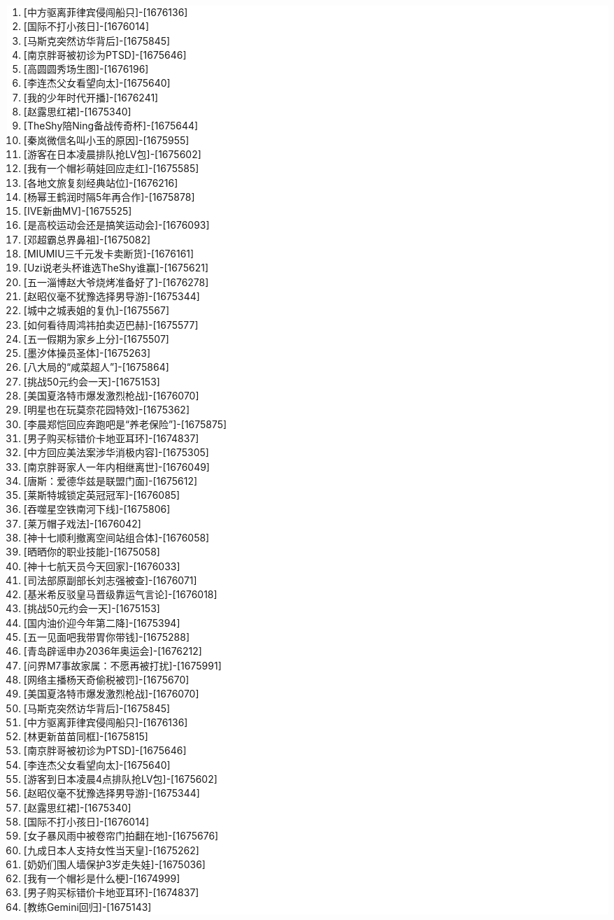 1. [中方驱离菲律宾侵闯船只]-[1676136]
1. [国际不打小孩日]-[1676014]
1. [马斯克突然访华背后]-[1675845]
1. [南京胖哥被初诊为PTSD]-[1675646]
1. [高圆圆秀场生图]-[1676196]
1. [李连杰父女看望向太]-[1675640]
1. [我的少年时代开播]-[1676241]
1. [赵露思红裙]-[1675340]
1. [TheShy陪Ning备战传奇杯]-[1675644]
1. [秦岚微信名叫小玉的原因]-[1675955]
1. [游客在日本凌晨排队抢LV包]-[1675602]
1. [我有一个帽衫萌娃回应走红]-[1675585]
1. [各地文旅复刻经典站位]-[1676216]
1. [杨幂王鹤润时隔5年再合作]-[1675878]
1. [IVE新曲MV]-[1675525]
1. [是高校运动会还是搞笑运动会]-[1676093]
1. [邓超霸总界鼻祖]-[1675082]
1. [MIUMIU三千元发卡卖断货]-[1676161]
1. [Uzi说老头杯谁选TheShy谁赢]-[1675621]
1. [五一淄博赵大爷烧烤准备好了]-[1676278]
1. [赵昭仪毫不犹豫选择男导游]-[1675344]
1. [城中之城表姐的复仇]-[1675567]
1. [如何看待周鸿祎拍卖迈巴赫]-[1675577]
1. [五一假期为家乡上分]-[1675507]
1. [墨汐体操员圣体]-[1675263]
1. [八大局的“咸菜超人”]-[1675864]
1. [挑战50元约会一天]-[1675153]
1. [美国夏洛特市爆发激烈枪战]-[1676070]
1. [明星也在玩莫奈花园特效]-[1675362]
1. [李晨郑恺回应奔跑吧是“养老保险”]-[1675875]
1. [男子购买标错价卡地亚耳环]-[1674837]
1. [中方回应美法案涉华消极内容]-[1675305]
1. [南京胖哥家人一年内相继离世]-[1676049]
1. [唐斯：爱德华兹是联盟门面]-[1675612]
1. [莱斯特城锁定英冠冠军]-[1676085]
1. [吞噬星空铁南河下线]-[1675806]
1. [莱万帽子戏法]-[1676042]
1. [神十七顺利撤离空间站组合体]-[1676058]
1. [晒晒你的职业技能]-[1675058]
1. [神十七航天员今天回家]-[1676033]
1. [司法部原副部长刘志强被查]-[1676071]
1. [基米希反驳皇马晋级靠运气言论]-[1676018]
1. [挑战50元约会一天]-[1675153]
1. [国内油价迎今年第二降]-[1675394]
1. [五一见面吧我带胃你带钱]-[1675288]
1. [青岛辟谣申办2036年奥运会]-[1676212]
1. [问界M7事故家属：不愿再被打扰]-[1675991]
1. [网络主播杨天奇偷税被罚]-[1675670]
1. [美国夏洛特市爆发激烈枪战]-[1676070]
1. [马斯克突然访华背后]-[1675845]
1. [中方驱离菲律宾侵闯船只]-[1676136]
1. [林更新苗苗同框]-[1675815]
1. [南京胖哥被初诊为PTSD]-[1675646]
1. [李连杰父女看望向太]-[1675640]
1. [游客到日本凌晨4点排队抢LV包]-[1675602]
1. [赵昭仪毫不犹豫选择男导游]-[1675344]
1. [赵露思红裙]-[1675340]
1. [国际不打小孩日]-[1676014]
1. [女子暴风雨中被卷帘门拍翻在地]-[1675676]
1. [九成日本人支持女性当天皇]-[1675262]
1. [奶奶们围人墙保护3岁走失娃]-[1675036]
1. [我有一个帽衫是什么梗]-[1674999]
1. [男子购买标错价卡地亚耳环]-[1674837]
1. [教练Gemini回归]-[1675143]
